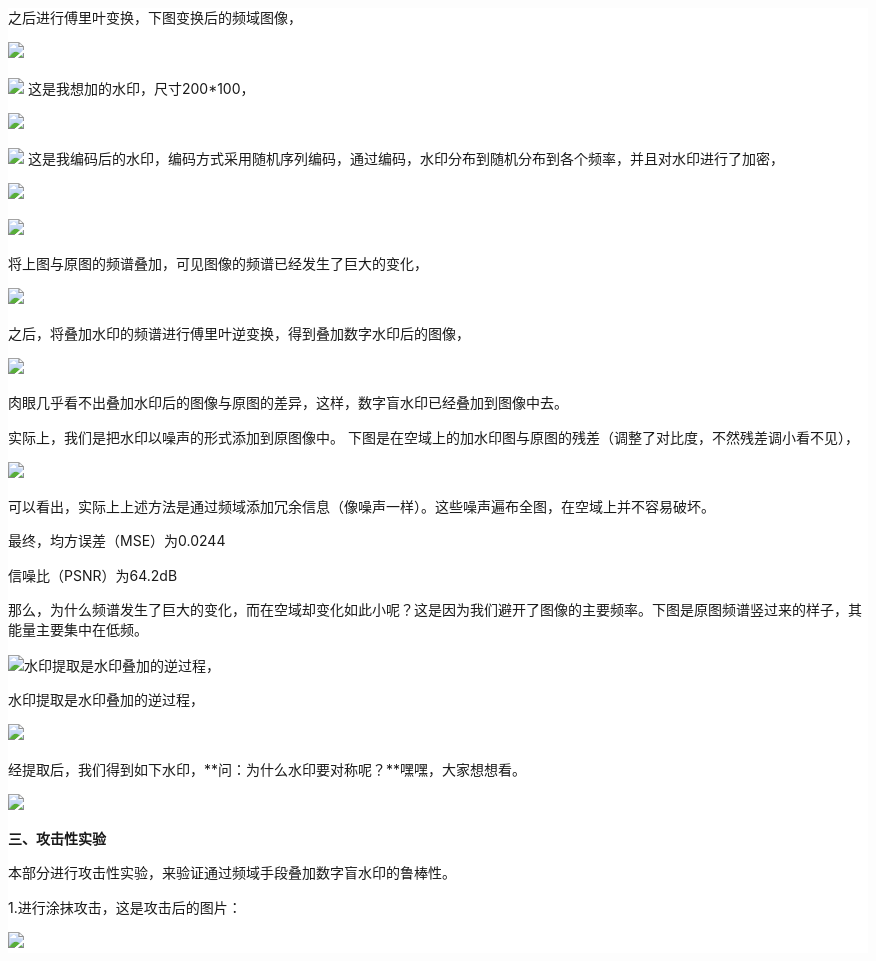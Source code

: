 之后进行傅里叶变换，下图变换后的频域图像，

<img src="https://pic3.zhimg.com/8744d653930d09b603ec571422ceb8ea_b.jpg" data-rawwidth="300" data-rawheight="240" class="content_image" width="300"/>

![](https://pic3.zhimg.com/8744d653930d09b603ec571422ceb8ea_b.jpg)
这是我想加的水印，尺寸200*100，

<img src="https://pic1.zhimg.com/63030836c8e16a6347a83069f5c995fc_b.jpg" data-rawwidth="200" data-rawheight="100" class="content_image" width="200"/>

![](https://pic1.zhimg.com/63030836c8e16a6347a83069f5c995fc_b.jpg)
这是我编码后的水印，编码方式采用随机序列编码，通过编码，水印分布到随机分布到各个频率，并且对水印进行了加密，

<img src="https://pic3.zhimg.com/9762930aae4390a0ebb87198efa64332_b.jpg" data-rawwidth="300" data-rawheight="240" class="content_image" width="300"/>

![](https://pic3.zhimg.com/9762930aae4390a0ebb87198efa64332_b.jpg)

将上图与原图的频谱叠加，可见图像的频谱已经发生了巨大的变化，

<img src="https://pic3.zhimg.com/85474adf7decaa08b250be0ded87d7e6_b.jpg" data-rawwidth="300" data-rawheight="240" class="content_image" width="300"/>

之后，将叠加水印的频谱进行傅里叶逆变换，得到叠加数字水印后的图像，

<img src="https://pic4.zhimg.com/eb37e5719b7dbdc7c2f1fee82555a9d3_b.jpg" data-rawwidth="300" data-rawheight="240" class="content_image" width="300"/>

肉眼几乎看不出叠加水印后的图像与原图的差异，这样，数字盲水印已经叠加到图像中去。

实际上，我们是把水印以噪声的形式添加到原图像中。
下图是在空域上的加水印图与原图的残差（调整了对比度，不然残差调小看不见），

<img src="https://pic2.zhimg.com/6bb2786fcadc1a7c340dd9dac6ff4df5_b.jpg" data-rawwidth="300" data-rawheight="240" class="content_image" width="300"/>

可以看出，实际上上述方法是通过频域添加冗余信息（像噪声一样）。这些噪声遍布全图，在空域上并不容易破坏。

最终，均方误差（MSE）为0.0244

信噪比（PSNR）为64.2dB

那么，为什么频谱发生了巨大的变化，而在空域却变化如此小呢？这是因为我们避开了图像的主要频率。下图是原图频谱竖过来的样子，其能量主要集中在低频。

<img src="https://pic3.zhimg.com/497b039be857a52ebdd060fe59da58ca_b.jpg" data-rawwidth="561" data-rawheight="420" class="origin_image zh-lightbox-thumb" width="561" data-original="https://pic3.zhimg.com/497b039be857a52ebdd060fe59da58ca_r.jpg"/>水印提取是水印叠加的逆过程，

水印提取是水印叠加的逆过程，

<img src="https://pic2.zhimg.com/4f09483bfa5e0601aa77ed516bdf46fd_b.jpg" data-rawwidth="1158" data-rawheight="318" class="origin_image zh-lightbox-thumb" width="1158" data-original="https://pic2.zhimg.com/4f09483bfa5e0601aa77ed516bdf46fd_r.jpg"/>

经提取后，我们得到如下水印，**问：为什么水印要对称呢？**嘿嘿，大家想想看。

<img src="https://pic2.zhimg.com/ae69d7c600f12d5c236bd0ebfea0a361_b.jpg" data-rawwidth="300" data-rawheight="240" class="content_image" width="300"/>

**三、攻击性实验**

本部分进行攻击性实验，来验证通过频域手段叠加数字盲水印的鲁棒性。

1.进行涂抹攻击，这是攻击后的图片：

<img src="https://pic1.zhimg.com/104994386bbf1e9b9cbea3eeb609264c_b.jpg" data-rawwidth="300" data-rawheight="240" class="content_image" width="300"/>
